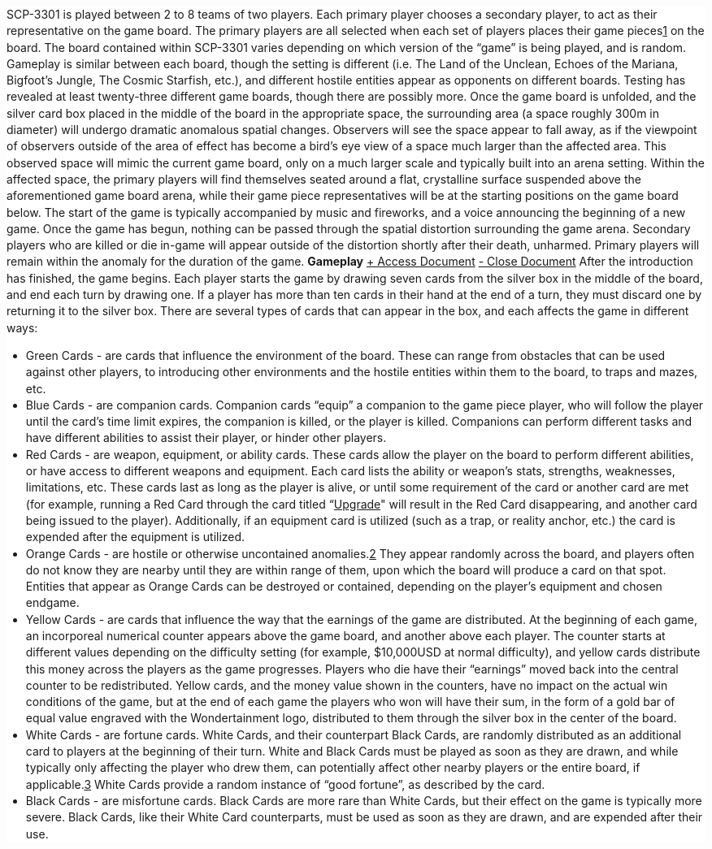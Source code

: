 SCP-3301 is played between 2 to 8 teams of two players. Each primary player chooses a secondary player, to act as their representative on the game board. The primary players are all selected when each set of players places their game pieces[1](javascript:;) on the board.
The board contained within SCP-3301 varies depending on which version of the “game” is being played, and is random. Gameplay is similar between each board, though the setting is different (i.e. The Land of the Unclean, Echoes of the Mariana, Bigfoot’s Jungle, The Cosmic Starfish, etc.), and different hostile entities appear as opponents on different boards. Testing has revealed at least twenty-three different game boards, though there are possibly more.
Once the game board is unfolded, and the silver card box placed in the middle of the board in the appropriate space, the surrounding area (a space roughly 300m in diameter) will undergo dramatic anomalous spatial changes. Observers will see the space appear to fall away, as if the viewpoint of observers outside of the area of effect has become a bird’s eye view of a space much larger than the affected area. This observed space will mimic the current game board, only on a much larger scale and typically built into an arena setting.
Within the affected space, the primary players will find themselves seated around a flat, crystalline surface suspended above the aforementioned game board arena, while their game piece representatives will be at the starting positions on the game board below. The start of the game is typically accompanied by music and fireworks, and a voice announcing the beginning of a new game. Once the game has begun, nothing can be passed through the spatial distortion surrounding the game arena. Secondary players who are killed or die in-game will appear outside of the distortion shortly after their death, unharmed. Primary players will remain within the anomaly for the duration of the game.
**Gameplay**
[\+ Access Document](javascript:;)
[\- Close Document](javascript:;)
After the introduction has finished, the game begins. Each player starts the game by drawing seven cards from the silver box in the middle of the board, and end each turn by drawing one. If a player has more than ten cards in their hand at the end of a turn, they must discard one by returning it to the silver box. There are several types of cards that can appear in the box, and each affects the game in different ways:
  * Green Cards - are cards that influence the environment of the board. These can range from obstacles that can be used against other players, to introducing other environments and the hostile entities within them to the board, to traps and mazes, etc.
  * Blue Cards - are companion cards. Companion cards “equip” a companion to the game piece player, who will follow the player until the card’s time limit expires, the companion is killed, or the player is killed. Companions can perform different tasks and have different abilities to assist their player, or hinder other players.
  * Red Cards - are weapon, equipment, or ability cards. These cards allow the player on the board to perform different abilities, or have access to different weapons and equipment. Each card lists the ability or weapon’s stats, strengths, weaknesses, limitations, etc. These cards last as long as the player is alive, or until some requirement of the card or another card are met (for example, running a Red Card through the card titled “[Upgrade](/scp-914)" will result in the Red Card disappearing, and another card being issued to the player). Additionally, if an equipment card is utilized (such as a trap, or reality anchor, etc.) the card is expended after the equipment is utilized.
  * Orange Cards - are hostile or otherwise uncontained anomalies.[2](javascript:;) They appear randomly across the board, and players often do not know they are nearby until they are within range of them, upon which the board will produce a card on that spot. Entities that appear as Orange Cards can be destroyed or contained, depending on the player’s equipment and chosen endgame.
  * Yellow Cards - are cards that influence the way that the earnings of the game are distributed. At the beginning of each game, an incorporeal numerical counter appears above the game board, and another above each player. The counter starts at different values depending on the difficulty setting (for example, $10,000USD at normal difficulty), and yellow cards distribute this money across the players as the game progresses. Players who die have their “earnings” moved back into the central counter to be redistributed. Yellow cards, and the money value shown in the counters, have no impact on the actual win conditions of the game, but at the end of each game the players who won will have their sum, in the form of a gold bar of equal value engraved with the Wondertainment logo, distributed to them through the silver box in the center of the board.
  * White Cards - are fortune cards. White Cards, and their counterpart Black Cards, are randomly distributed as an additional card to players at the beginning of their turn. White and Black Cards must be played as soon as they are drawn, and while typically only affecting the player who drew them, can potentially affect other nearby players or the entire board, if applicable.[3](javascript:;) White Cards provide a random instance of “good fortune”, as described by the card.
  * Black Cards - are misfortune cards. Black Cards are more rare than White Cards, but their effect on the game is typically more severe. Black Cards, like their White Card counterparts, must be used as soon as they are drawn, and are expended after their use.